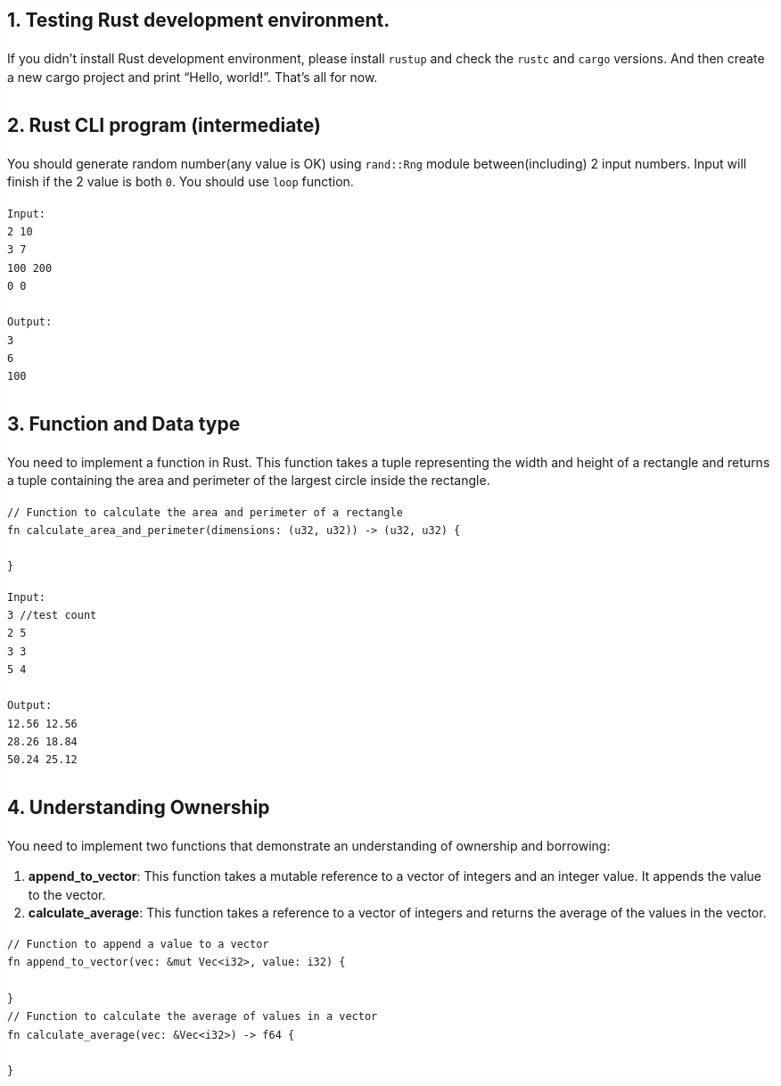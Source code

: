 
## 1. Testing Rust development environment.
If you didn’t install Rust development environment, please install `rustup` and check the `rustc` and `cargo` versions.
And then create a new cargo project and print “Hello, world!”. That’s all for now.

## 2. Rust CLI program (intermediate)
You should generate random number(any value is OK) using `rand::Rng` module between(including) 2 input numbers.
Input will finish if the 2 value is both `0`.
You should use `loop` function.
```
Input:
2 10
3 7
100 200
0 0

Output:
3
6
100
```

## 3. Function and Data type
You need to implement a function in Rust. This function takes a tuple representing the width and height of a rectangle and returns a tuple containing the area and perimeter of the largest circle inside the rectangle.
```
// Function to calculate the area and perimeter of a rectangle
fn calculate_area_and_perimeter(dimensions: (u32, u32)) -> (u32, u32) {

}
```
```
Input:
3 //test count
2 5
3 3
5 4

Output:
12.56 12.56
28.26 18.84
50.24 25.12
```

## 4. Understanding Ownership
You need to implement two functions that demonstrate an understanding of ownership and borrowing:
1. **append_to_vector**: This function takes a mutable reference to a vector of integers and an integer value. It appends the value to the vector.
2. **calculate_average**: This function takes a reference to a vector of integers and returns the average of the values in the vector.
```
// Function to append a value to a vector
fn append_to_vector(vec: &mut Vec<i32>, value: i32) {

}
// Function to calculate the average of values in a vector
fn calculate_average(vec: &Vec<i32>) -> f64 {

}
```